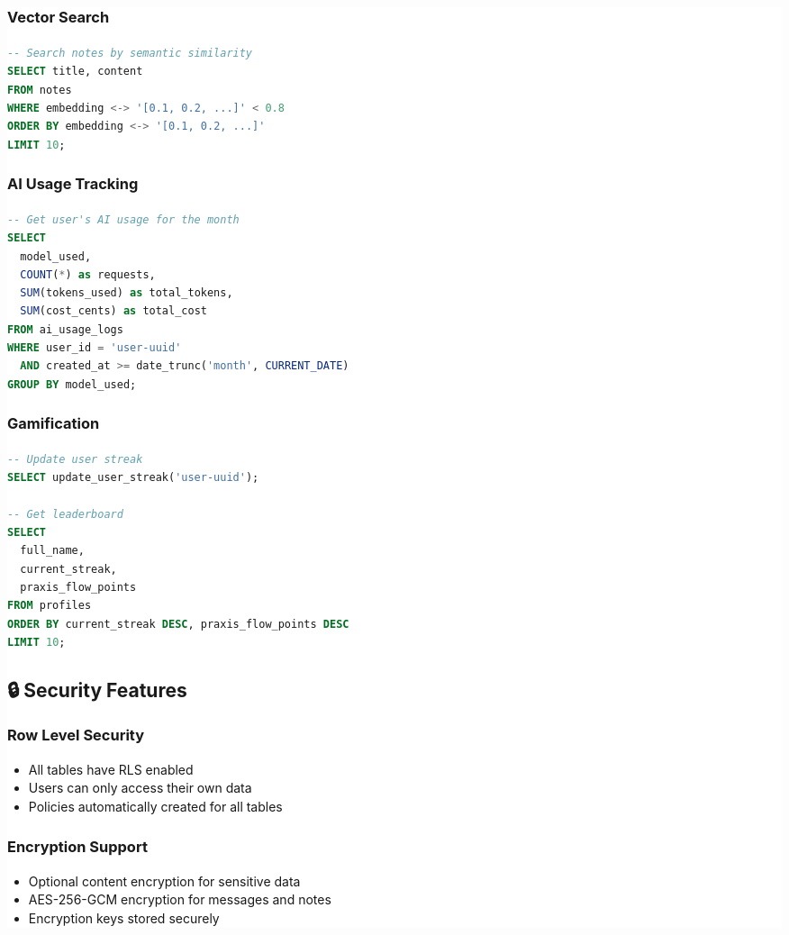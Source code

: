 ### **Vector Search**
```sql
-- Search notes by semantic similarity
SELECT title, content 
FROM notes 
WHERE embedding <-> '[0.1, 0.2, ...]' < 0.8
ORDER BY embedding <-> '[0.1, 0.2, ...]'
LIMIT 10;
```

### **AI Usage Tracking**
```sql
-- Get user's AI usage for the month
SELECT 
  model_used,
  COUNT(*) as requests,
  SUM(tokens_used) as total_tokens,
  SUM(cost_cents) as total_cost
FROM ai_usage_logs 
WHERE user_id = 'user-uuid' 
  AND created_at >= date_trunc('month', CURRENT_DATE)
GROUP BY model_used;
```

### **Gamification**
```sql
-- Update user streak
SELECT update_user_streak('user-uuid');

-- Get leaderboard
SELECT 
  full_name,
  current_streak,
  praxis_flow_points
FROM profiles 
ORDER BY current_streak DESC, praxis_flow_points DESC
LIMIT 10;
```

## 🔒 **Security Features**

### **Row Level Security**
- All tables have RLS enabled
- Users can only access their own data
- Policies automatically created for all tables

### **Encryption Support**
- Optional content encryption for sensitive data
- AES-256-GCM encryption for messages and notes
- Encryption keys stored securely
